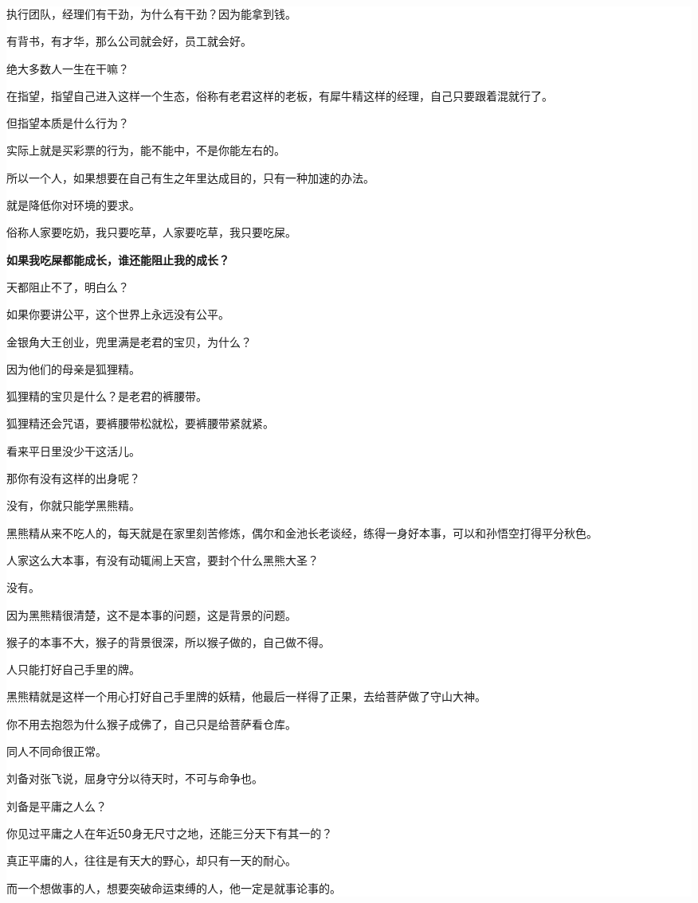 执行团队，经理们有干劲，为什么有干劲？因为能拿到钱。  

有背书，有才华，那么公司就会好，员工就会好。  

绝大多数人一生在干嘛？  

在指望，指望自己进入这样一个生态，俗称有老君这样的老板，有犀牛精这样的经理，自己只要跟着混就行了。

但指望本质是什么行为？  

实际上就是买彩票的行为，能不能中，不是你能左右的。

所以一个人，如果想要在自己有生之年里达成目的，只有一种加速的办法。  

就是降低你对环境的要求。  

俗称人家要吃奶，我只要吃草，人家要吃草，我只要吃屎。  

 **如果我吃屎都能成长，谁还能阻止我的成长？**  

天都阻止不了，明白么？  

如果你要讲公平，这个世界上永远没有公平。  

金银角大王创业，兜里满是老君的宝贝，为什么？  

因为他们的母亲是狐狸精。

狐狸精的宝贝是什么？是老君的裤腰带。  

狐狸精还会咒语，要裤腰带松就松，要裤腰带紧就紧。

看来平日里没少干这活儿。

那你有没有这样的出身呢？  

没有，你就只能学黑熊精。  

黑熊精从来不吃人的，每天就是在家里刻苦修炼，偶尔和金池长老谈经，练得一身好本事，可以和孙悟空打得平分秋色。

人家这么大本事，有没有动辄闹上天宫，要封个什么黑熊大圣？  

没有。

因为黑熊精很清楚，这不是本事的问题，这是背景的问题。

猴子的本事不大，猴子的背景很深，所以猴子做的，自己做不得。  

人只能打好自己手里的牌。  

黑熊精就是这样一个用心打好自己手里牌的妖精，他最后一样得了正果，去给菩萨做了守山大神。  

你不用去抱怨为什么猴子成佛了，自己只是给菩萨看仓库。  

同人不同命很正常。  

刘备对张飞说，屈身守分以待天时，不可与命争也。

刘备是平庸之人么？  

你见过平庸之人在年近50身无尺寸之地，还能三分天下有其一的？  

真正平庸的人，往往是有天大的野心，却只有一天的耐心。

而一个想做事的人，想要突破命运束缚的人，他一定是就事论事的。
